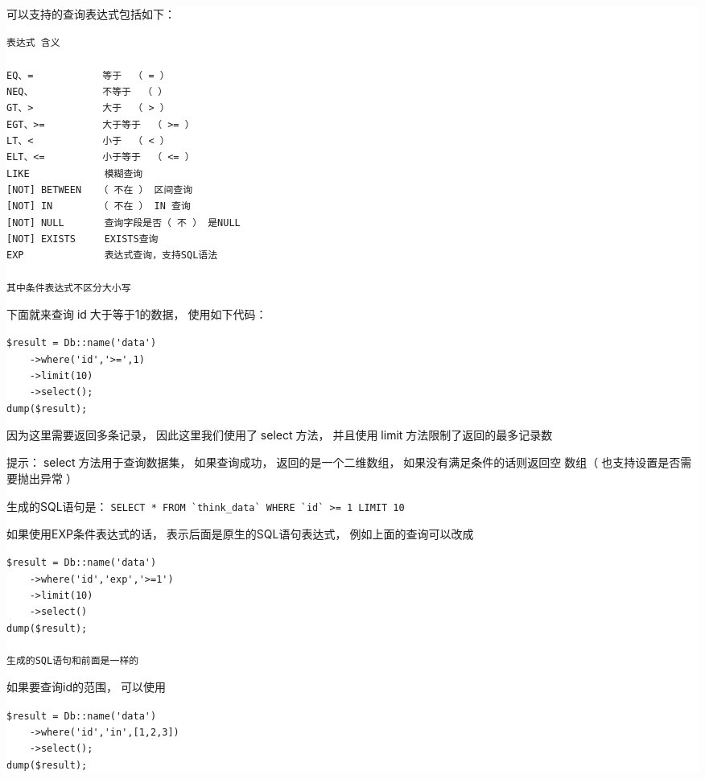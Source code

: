 可以支持的查询表达式包括如下：

```
表达式 含义

EQ、=            等于  （ = ）
NEQ、            不等于  （ ）
GT、>            大于  （ > ）
EGT、>=          大于等于  （ >= ）
LT、<            小于  （ < ）
ELT、<=          小于等于  （ <= ）
LIKE             模糊查询
[NOT] BETWEEN   （ 不在 ） 区间查询
[NOT] IN        （ 不在 ） IN 查询
[NOT] NULL       查询字段是否（ 不 ） 是NULL
[NOT] EXISTS     EXISTS查询
EXP              表达式查询，支持SQL语法

其中条件表达式不区分大小写
```

下面就来查询 id 大于等于1的数据， 使用如下代码：

```
$result = Db::name('data')
    ->where('id','>=',1)
    ->limit(10)
    ->select();
dump($result);
```

因为这里需要返回多条记录， 因此这里我们使用了 select 方法， 并且使用 limit 方法限制了返回的最多记录数

提示：
select 方法用于查询数据集， 如果查询成功， 返回的是一个二维数组， 如果没有满足条件的话则返回空
数组（ 也支持设置是否需要抛出异常 ）

生成的SQL语句是：
```SELECT * FROM `think_data` WHERE `id` >= 1 LIMIT 10```

如果使用EXP条件表达式的话， 表示后面是原生的SQL语句表达式， 例如上面的查询可以改成

```
$result = Db::name('data')
    ->where('id','exp','>=1')
    ->limit(10)
    ->select()
dump($result);

生成的SQL语句和前面是一样的
```

如果要查询id的范围， 可以使用

```
$result = Db::name('data')
    ->where('id','in',[1,2,3])
    ->select();
dump($result);
